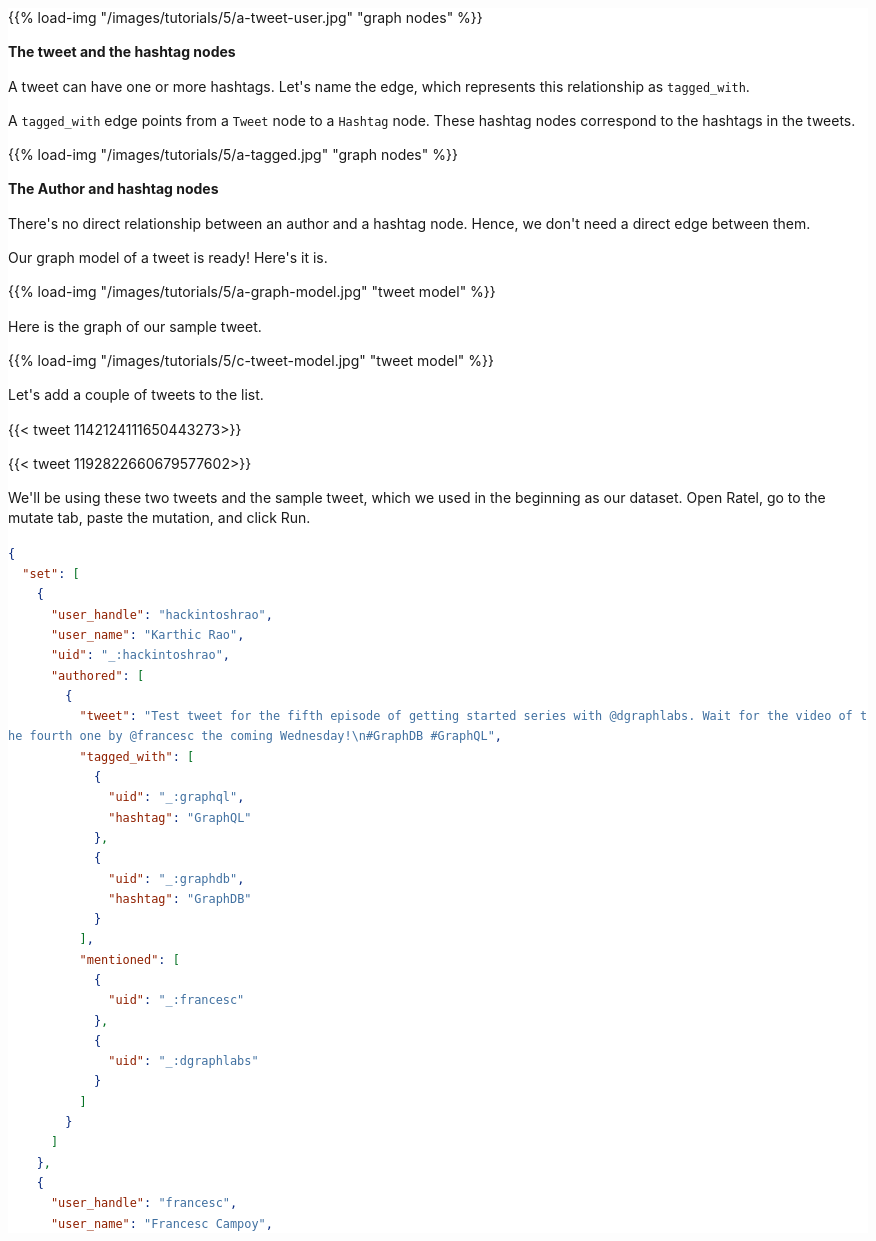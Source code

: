 {{% load-img "/images/tutorials/5/a-tweet-user.jpg" "graph nodes" %}}

**The tweet and the hashtag nodes**

A tweet can have one or more hashtags.
Let's name the edge, which represents this relationship as `tagged_with`.


A `tagged_with` edge points from a `Tweet` node to a `Hashtag` node.
These hashtag nodes correspond to the hashtags in the tweets.

{{% load-img "/images/tutorials/5/a-tagged.jpg" "graph nodes" %}}

**The Author and hashtag nodes**

There's no direct relationship between an author and a hashtag node.
Hence, we don't need a direct edge between them.

Our graph model of a tweet is ready! Here's it is.

{{% load-img "/images/tutorials/5/a-graph-model.jpg" "tweet model" %}}

Here is the graph of our sample tweet.

{{% load-img "/images/tutorials/5/c-tweet-model.jpg" "tweet model" %}}

Let's add a couple of tweets to the list.

{{< tweet 1142124111650443273>}}

{{< tweet 1192822660679577602>}}

We'll be using these two tweets and the sample tweet, which we used in the beginning as our dataset.
Open Ratel, go to the mutate tab, paste the mutation, and click Run.

```json
{
  "set": [
    {
      "user_handle": "hackintoshrao",
      "user_name": "Karthic Rao",
      "uid": "_:hackintoshrao",
      "authored": [
        {
          "tweet": "Test tweet for the fifth episode of getting started series with @dgraphlabs. Wait for the video of the fourth one by @francesc the coming Wednesday!\n#GraphDB #GraphQL",
          "tagged_with": [
            {
              "uid": "_:graphql",
              "hashtag": "GraphQL"
            },
            {
              "uid": "_:graphdb",
              "hashtag": "GraphDB"
            }
          ],
          "mentioned": [
            {
              "uid": "_:francesc"
            },
            {
              "uid": "_:dgraphlabs"
            }
          ]
        }
      ]
    },
    {
      "user_handle": "francesc",
      "user_name": "Francesc Campoy",
```